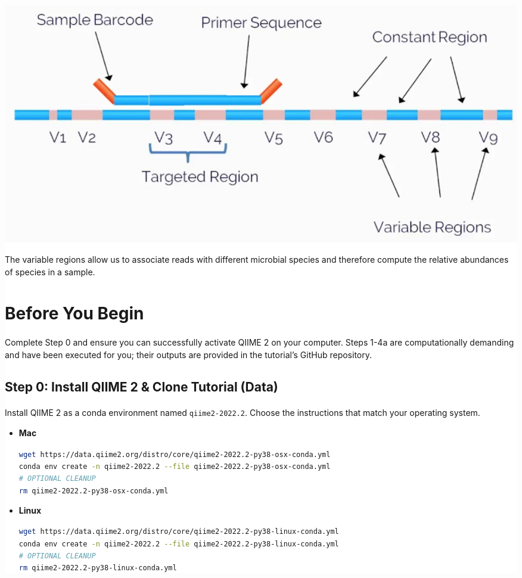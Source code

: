 ![Untitled](images/Untitled.png)

The variable regions allow us to associate reads with different microbial species and therefore compute the relative abundances of species in a sample.

# Before You Begin

Complete Step 0 and ensure you can successfully activate QIIME 2 on your computer. Steps 1-4a are computationally demanding and have been executed for you; their outputs are provided in the tutorial’s GitHub repository.

## Step 0: Install QIIME 2 & Clone Tutorial (Data)

Install QIIME 2 as a conda environment named `qiime2-2022.2`. Choose the instructions that match your operating system.

- **Mac**
    
    ```bash
    wget https://data.qiime2.org/distro/core/qiime2-2022.2-py38-osx-conda.yml
    conda env create -n qiime2-2022.2 --file qiime2-2022.2-py38-osx-conda.yml
    # OPTIONAL CLEANUP
    rm qiime2-2022.2-py38-osx-conda.yml
    ```
    
- **Linux**
    
    ```bash
    wget https://data.qiime2.org/distro/core/qiime2-2022.2-py38-linux-conda.yml
    conda env create -n qiime2-2022.2 --file qiime2-2022.2-py38-linux-conda.yml
    # OPTIONAL CLEANUP
    rm qiime2-2022.2-py38-linux-conda.yml
    ```
    